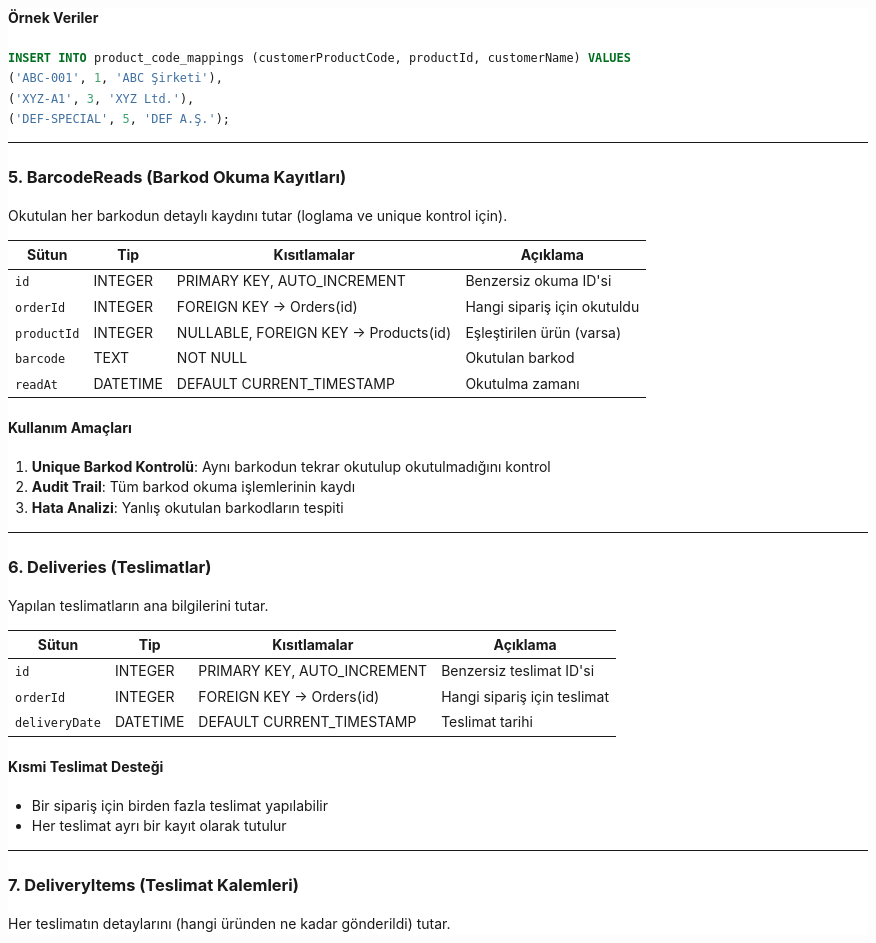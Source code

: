 #### Örnek Veriler
```sql
INSERT INTO product_code_mappings (customerProductCode, productId, customerName) VALUES 
('ABC-001', 1, 'ABC Şirketi'),
('XYZ-A1', 3, 'XYZ Ltd.'),
('DEF-SPECIAL', 5, 'DEF A.Ş.');
```

---

### 5. BarcodeReads (Barkod Okuma Kayıtları)

Okutulan her barkodun detaylı kaydını tutar (loglama ve unique kontrol için).

| Sütun | Tip | Kısıtlamalar | Açıklama |
|-------|-----|-------------|----------|
| `id` | INTEGER | PRIMARY KEY, AUTO_INCREMENT | Benzersiz okuma ID'si |
| `orderId` | INTEGER | FOREIGN KEY → Orders(id) | Hangi sipariş için okutuldu |
| `productId` | INTEGER | NULLABLE, FOREIGN KEY → Products(id) | Eşleştirilen ürün (varsa) |
| `barcode` | TEXT | NOT NULL | Okutulan barkod |
| `readAt` | DATETIME | DEFAULT CURRENT_TIMESTAMP | Okutulma zamanı |

#### Kullanım Amaçları
1. **Unique Barkod Kontrolü**: Aynı barkodun tekrar okutulup okutulmadığını kontrol
2. **Audit Trail**: Tüm barkod okuma işlemlerinin kaydı
3. **Hata Analizi**: Yanlış okutulan barkodların tespiti

---

### 6. Deliveries (Teslimatlar)

Yapılan teslimatların ana bilgilerini tutar.

| Sütun | Tip | Kısıtlamalar | Açıklama |
|-------|-----|-------------|----------|
| `id` | INTEGER | PRIMARY KEY, AUTO_INCREMENT | Benzersiz teslimat ID'si |
| `orderId` | INTEGER | FOREIGN KEY → Orders(id) | Hangi sipariş için teslimat |
| `deliveryDate` | DATETIME | DEFAULT CURRENT_TIMESTAMP | Teslimat tarihi |

#### Kısmi Teslimat Desteği
- Bir sipariş için birden fazla teslimat yapılabilir
- Her teslimat ayrı bir kayıt olarak tutulur

---

### 7. DeliveryItems (Teslimat Kalemleri)

Her teslimatın detaylarını (hangi üründen ne kadar gönderildi) tutar.

